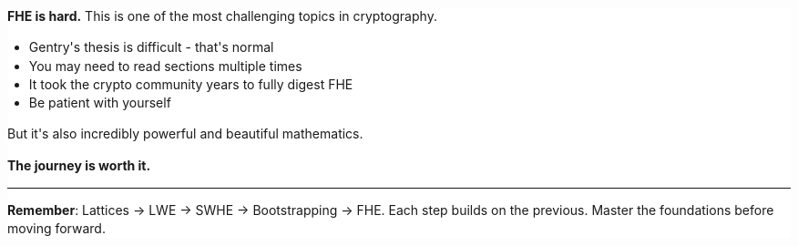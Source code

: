 **FHE is hard.** This is one of the most challenging topics in cryptography.

- Gentry's thesis is difficult - that's normal
- You may need to read sections multiple times
- It took the crypto community years to fully digest FHE
- Be patient with yourself

But it's also incredibly powerful and beautiful mathematics.

**The journey is worth it.**

---

**Remember**: Lattices → LWE → SWHE → Bootstrapping → FHE. Each step builds on the previous. Master the foundations before moving forward.
